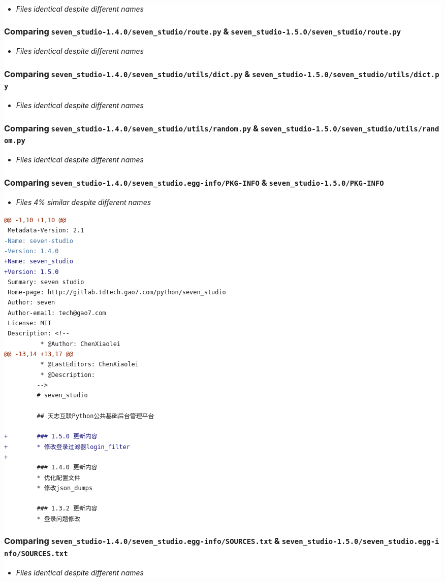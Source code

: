  * *Files identical despite different names*

### Comparing `seven_studio-1.4.0/seven_studio/route.py` & `seven_studio-1.5.0/seven_studio/route.py`

 * *Files identical despite different names*

### Comparing `seven_studio-1.4.0/seven_studio/utils/dict.py` & `seven_studio-1.5.0/seven_studio/utils/dict.py`

 * *Files identical despite different names*

### Comparing `seven_studio-1.4.0/seven_studio/utils/random.py` & `seven_studio-1.5.0/seven_studio/utils/random.py`

 * *Files identical despite different names*

### Comparing `seven_studio-1.4.0/seven_studio.egg-info/PKG-INFO` & `seven_studio-1.5.0/PKG-INFO`

 * *Files 4% similar despite different names*

```diff
@@ -1,10 +1,10 @@
 Metadata-Version: 2.1
-Name: seven-studio
-Version: 1.4.0
+Name: seven_studio
+Version: 1.5.0
 Summary: seven studio
 Home-page: http://gitlab.tdtech.gao7.com/python/seven_studio
 Author: seven
 Author-email: tech@gao7.com
 License: MIT
 Description: <!--
          * @Author: ChenXiaolei
@@ -13,14 +13,17 @@
          * @LastEditors: ChenXiaolei
          * @Description: 
         -->
         # seven_studio
         
         ## 天志互联Python公共基础后台管理平台
         
+        ### 1.5.0 更新内容
+        * 修改登录过滤器login_filter
+        
         ### 1.4.0 更新内容
         * 优化配置文件
         * 修改json_dumps
         
         ### 1.3.2 更新内容
         * 登录问题修改
```

### Comparing `seven_studio-1.4.0/seven_studio.egg-info/SOURCES.txt` & `seven_studio-1.5.0/seven_studio.egg-info/SOURCES.txt`

 * *Files identical despite different names*

